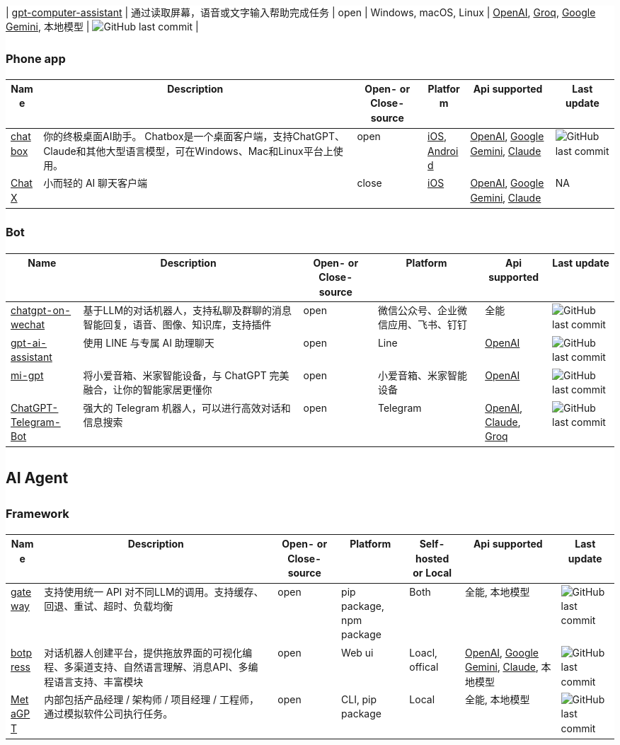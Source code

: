 | [gpt-computer-assistant](https://github.com/onuratakan/gpt-computer-assistant) | 通过读取屏幕，语音或文字输入帮助完成任务                     | open                   | Windows, macOS, Linux | [OpenAI](https://platform.openai.com/playground), [Groq](https://console.groq.com/keys), [Google Gemini](https://ai.google.dev/gemini-api), 本地模型 | ![GitHub last commit](https://img.shields.io/github/last-commit/onuratakan/gpt-computer-assistant?label=%20) |



### Phone app

| Name                                                         | Description                                                  | Open- or Close- source | Platform                                                     | Api supported                                                | Last update                                                  |
| ------------------------------------------------------------ | ------------------------------------------------------------ | ---------------------- | ------------------------------------------------------------ | ------------------------------------------------------------ | ------------------------------------------------------------ |
| [chatbox](https://github.com/Bin-Huang/chatbox)              | 你的终极桌面AI助手。 Chatbox是一个桌面客户端，支持ChatGPT、Claude和其他大型语言模型，可在Windows、Mac和Linux平台上使用。 | open                   | [iOS](https://apps.apple.com/us/app/chatbox-ai/id6471368056), [Android](https://play.google.com/store/apps/details?id=xyz.chatboxapp.chatbox) | [OpenAI](https://platform.openai.com/playground), [Google Gemini](https://ai.google.dev/gemini-api), [Claude](https://www.anthropic.com/) | ![GitHub last commit](https://img.shields.io/github/last-commit/Bin-Huang/chatbox?label=%20) |
| [ChatX](https://apps.apple.com/cn/app/chatx-ai-chat-client/id6446304087?l=en-GB) | 小而轻的 AI 聊天客户端                                       | close                  | [iOS](https://apps.apple.com/cn/app/chatx-ai-chat-client/id6446304087?l=en-GB) | [OpenAI](https://platform.openai.com/playground), [Google Gemini](https://ai.google.dev/gemini-api), [Claude](https://www.anthropic.com/) | NA                                                           |

### Bot

| Name                                                         | Description                                                  | Open- or Close- source | Platform                             | Api supported                                                | Last update                                                  |
| ------------------------------------------------------------ | ------------------------------------------------------------ | ---------------------- | ------------------------------------ | ------------------------------------------------------------ | ------------------------------------------------------------ |
| [chatgpt-on-wechat](https://github.com/zhayujie/chatgpt-on-wechat) | 基于LLM的对话机器人，支持私聊及群聊的消息智能回复，语音、图像、知识库，支持插件 | open                   | 微信公众号、企业微信应用、飞书、钉钉 | 全能                                                         | ![GitHub last commit](https://img.shields.io/github/last-commit/zhayujie/chatgpt-on-wechat?label=%20) |
| [gpt-ai-assistant](https://github.com/memochou1993/gpt-ai-assistant) | 使用 LINE 与专属 AI 助理聊天                                 | open                   | Line                                 | [OpenAI](https://platform.openai.com/playground)             | ![GitHub last commit](https://img.shields.io/github/last-commit/memochou1993/gpt-ai-assistant?label=%20) |
| [mi-gpt](https://github.com/idootop/mi-gpt)                  | 将小爱音箱、米家智能设备，与 ChatGPT 完美融合，让你的智能家居更懂你 | open                   | 小爱音箱、米家智能设备               | [OpenAI](https://platform.openai.com/playground)             | ![GitHub last commit](https://img.shields.io/github/last-commit/idootop/mi-gpt?label=%20) |
| [ChatGPT-Telegram-Bot](https://github.com/yym68686/ChatGPT-Telegram-Bot) | 强大的 Telegram 机器人，可以进行高效对话和信息搜索           | open                   | Telegram                             | [OpenAI](https://platform.openai.com/playground), [Claude](https://www.anthropic.com/), [Groq](https://console.groq.com/keys) | ![GitHub last commit](https://img.shields.io/github/last-commit/yym68686/ChatGPT-Telegram-Bot?label=%20) |

## AI Agent

### Framework

| Name                                                | Description                                                  | Open- or Close- source | Platform                 | Self-hosted or Local | Api supported                                                | Last update                                                  |
| --------------------------------------------------- | ------------------------------------------------------------ | ---------------------- | ------------------------ | -------------------- | ------------------------------------------------------------ | ------------------------------------------------------------ |
| [gateway](https://github.com/Portkey-AI/gateway)    | 支持使用统一 API 对不同LLM的调用。支持缓存、回退、重试、超时、负载均衡 | open                   | pip package, npm package | Both                 | 全能, 本地模型                                               | ![GitHub last commit](https://img.shields.io/github/last-commit/Portkey-AI/gateway?label=%20) |
| [botpress](https://github.com/botpress/botpress)    | 对话机器人创建平台，提供拖放界面的可视化编程、多渠道支持、自然语言理解、消息API、多编程语言支持、丰富模块 | open                   | Web ui                   | Loacl, offical       | [OpenAI](https://platform.openai.com/playground), [Google Gemini](https://ai.google.dev/gemini-api), [Claude](https://www.anthropic.com/), 本地模型 | ![GitHub last commit](https://img.shields.io/github/last-commit/botpress/botpress?label=%20) |
| [MetaGPT](https://github.com/geekan/MetaGPT)        | 内部包括产品经理 / 架构师 / 项目经理 / 工程师，通过模拟软件公司执行任务。 | open                   | CLI, pip package         | Local                | 全能, 本地模型                                               | ![GitHub last commit](https://img.shields.io/github/last-commit/geekan/MetaGPT?label=%20) |